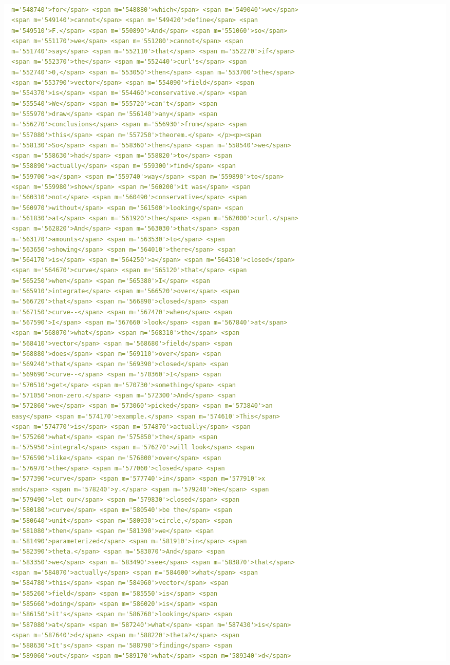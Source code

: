 ```yaml
  m='548740'>for</span> <span m='548880'>which</span> <span m='549040'>we</span>
  <span m='549140'>cannot</span> <span m='549420'>define</span> <span
  m='549510'>F.</span> <span m='550890'>And</span> <span m='551060'>so</span>
  <span m='551170'>we</span> <span m='551280'>cannot</span> <span
  m='551740'>say</span> <span m='552110'>that</span> <span m='552270'>if</span>
  <span m='552370'>the</span> <span m='552440'>curl's</span> <span
  m='552740'>0,</span> <span m='553050'>then</span> <span m='553700'>the</span>
  <span m='553790'>vector</span> <span m='554090'>field</span> <span
  m='554370'>is</span> <span m='554460'>conservative.</span> <span
  m='555540'>We</span> <span m='555720'>can't</span> <span
  m='555970'>draw</span> <span m='556140'>any</span> <span
  m='556270'>conclusions</span> <span m='556930'>from</span> <span
  m='557080'>this</span> <span m='557250'>theorem.</span> </p><p><span
  m='558130'>So</span> <span m='558360'>then</span> <span m='558540'>we</span>
  <span m='558630'>had</span> <span m='558820'>to</span> <span
  m='558890'>actually</span> <span m='559300'>find</span> <span
  m='559700'>a</span> <span m='559740'>way</span> <span m='559890'>to</span>
  <span m='559980'>show</span> <span m='560200'>it was</span> <span
  m='560310'>not</span> <span m='560490'>conservative</span> <span
  m='560970'>without</span> <span m='561500'>looking</span> <span
  m='561830'>at</span> <span m='561920'>the</span> <span m='562000'>curl.</span>
  <span m='562820'>And</span> <span m='563030'>that</span> <span
  m='563170'>amounts</span> <span m='563530'>to</span> <span
  m='563650'>showing</span> <span m='564010'>there</span> <span
  m='564170'>is</span> <span m='564250'>a</span> <span m='564310'>closed</span>
  <span m='564670'>curve</span> <span m='565120'>that</span> <span
  m='565250'>when</span> <span m='565380'>I</span> <span
  m='565910'>integrate</span> <span m='566520'>over</span> <span
  m='566720'>that</span> <span m='566890'>closed</span> <span
  m='567150'>curve--</span> <span m='567470'>when</span> <span
  m='567590'>I</span> <span m='567660'>look</span> <span m='567840'>at</span>
  <span m='568070'>what</span> <span m='568310'>the</span> <span
  m='568410'>vector</span> <span m='568680'>field</span> <span
  m='568880'>does</span> <span m='569110'>over</span> <span
  m='569240'>that</span> <span m='569390'>closed</span> <span
  m='569690'>curve--</span> <span m='570360'>I</span> <span
  m='570510'>get</span> <span m='570730'>something</span> <span
  m='571050'>non-zero.</span> <span m='572300'>And</span> <span
  m='572860'>we</span> <span m='573060'>picked</span> <span m='573840'>an
  easy</span> <span m='574170'>example.</span> <span m='574610'>This</span>
  <span m='574770'>is</span> <span m='574870'>actually</span> <span
  m='575260'>what</span> <span m='575850'>the</span> <span
  m='575950'>integral</span> <span m='576270'>will look</span> <span
  m='576590'>like</span> <span m='576800'>over</span> <span
  m='576970'>the</span> <span m='577060'>closed</span> <span
  m='577390'>curve</span> <span m='577740'>in</span> <span m='577910'>x
  and</span> <span m='578240'>y.</span> <span m='579240'>We</span> <span
  m='579490'>let our</span> <span m='579830'>closed</span> <span
  m='580180'>curve</span> <span m='580540'>be the</span> <span
  m='580640'>unit</span> <span m='580930'>circle,</span> <span
  m='581080'>then</span> <span m='581390'>we</span> <span
  m='581490'>parameterized</span> <span m='581910'>in</span> <span
  m='582390'>theta.</span> <span m='583070'>And</span> <span
  m='583350'>we</span> <span m='583490'>see</span> <span m='583870'>that</span>
  <span m='584070'>actually</span> <span m='584600'>what</span> <span
  m='584780'>this</span> <span m='584960'>vector</span> <span
  m='585260'>field</span> <span m='585550'>is</span> <span
  m='585660'>doing</span> <span m='586020'>is</span> <span
  m='586150'>it's</span> <span m='586760'>looking</span> <span
  m='587080'>at</span> <span m='587240'>what</span> <span m='587430'>is</span>
  <span m='587640'>d</span> <span m='588220'>theta?</span> <span
  m='588630'>It's</span> <span m='588790'>finding</span> <span
  m='589060'>out</span> <span m='589170'>what</span> <span m='589340'>d</span>
```